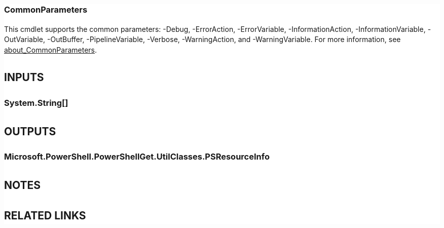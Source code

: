 ### CommonParameters
This cmdlet supports the common parameters: -Debug, -ErrorAction, -ErrorVariable, -InformationAction, -InformationVariable, -OutVariable, -OutBuffer, -PipelineVariable, -Verbose, -WarningAction, and -WarningVariable. For more information, see [about_CommonParameters](https://go.microsoft.com/fwlink/?LinkID=113216).

## INPUTS

### System.String[]

## OUTPUTS

### Microsoft.PowerShell.PowerShellGet.UtilClasses.PSResourceInfo

## NOTES

## RELATED LINKS

[<add>](<add>)
